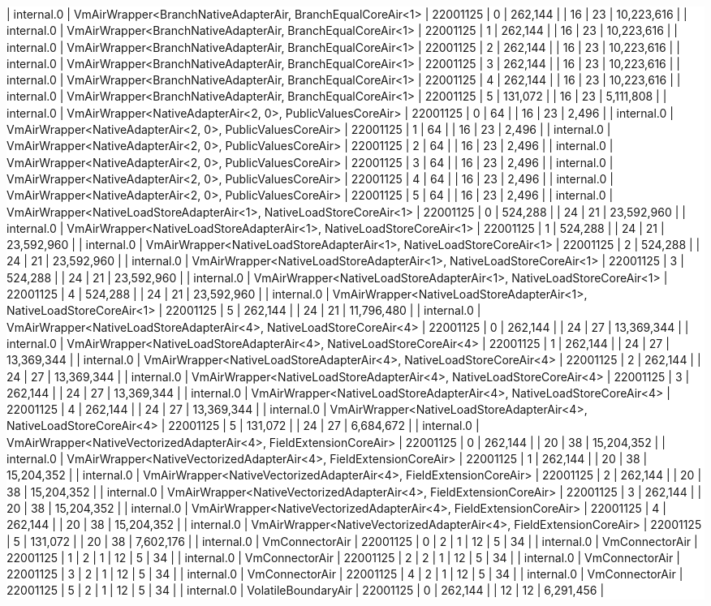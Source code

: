 | internal.0 | VmAirWrapper<BranchNativeAdapterAir, BranchEqualCoreAir<1> | 22001125 | 0 | 262,144 |  | 16 | 23 | 10,223,616 | 
| internal.0 | VmAirWrapper<BranchNativeAdapterAir, BranchEqualCoreAir<1> | 22001125 | 1 | 262,144 |  | 16 | 23 | 10,223,616 | 
| internal.0 | VmAirWrapper<BranchNativeAdapterAir, BranchEqualCoreAir<1> | 22001125 | 2 | 262,144 |  | 16 | 23 | 10,223,616 | 
| internal.0 | VmAirWrapper<BranchNativeAdapterAir, BranchEqualCoreAir<1> | 22001125 | 3 | 262,144 |  | 16 | 23 | 10,223,616 | 
| internal.0 | VmAirWrapper<BranchNativeAdapterAir, BranchEqualCoreAir<1> | 22001125 | 4 | 262,144 |  | 16 | 23 | 10,223,616 | 
| internal.0 | VmAirWrapper<BranchNativeAdapterAir, BranchEqualCoreAir<1> | 22001125 | 5 | 131,072 |  | 16 | 23 | 5,111,808 | 
| internal.0 | VmAirWrapper<NativeAdapterAir<2, 0>, PublicValuesCoreAir> | 22001125 | 0 | 64 |  | 16 | 23 | 2,496 | 
| internal.0 | VmAirWrapper<NativeAdapterAir<2, 0>, PublicValuesCoreAir> | 22001125 | 1 | 64 |  | 16 | 23 | 2,496 | 
| internal.0 | VmAirWrapper<NativeAdapterAir<2, 0>, PublicValuesCoreAir> | 22001125 | 2 | 64 |  | 16 | 23 | 2,496 | 
| internal.0 | VmAirWrapper<NativeAdapterAir<2, 0>, PublicValuesCoreAir> | 22001125 | 3 | 64 |  | 16 | 23 | 2,496 | 
| internal.0 | VmAirWrapper<NativeAdapterAir<2, 0>, PublicValuesCoreAir> | 22001125 | 4 | 64 |  | 16 | 23 | 2,496 | 
| internal.0 | VmAirWrapper<NativeAdapterAir<2, 0>, PublicValuesCoreAir> | 22001125 | 5 | 64 |  | 16 | 23 | 2,496 | 
| internal.0 | VmAirWrapper<NativeLoadStoreAdapterAir<1>, NativeLoadStoreCoreAir<1> | 22001125 | 0 | 524,288 |  | 24 | 21 | 23,592,960 | 
| internal.0 | VmAirWrapper<NativeLoadStoreAdapterAir<1>, NativeLoadStoreCoreAir<1> | 22001125 | 1 | 524,288 |  | 24 | 21 | 23,592,960 | 
| internal.0 | VmAirWrapper<NativeLoadStoreAdapterAir<1>, NativeLoadStoreCoreAir<1> | 22001125 | 2 | 524,288 |  | 24 | 21 | 23,592,960 | 
| internal.0 | VmAirWrapper<NativeLoadStoreAdapterAir<1>, NativeLoadStoreCoreAir<1> | 22001125 | 3 | 524,288 |  | 24 | 21 | 23,592,960 | 
| internal.0 | VmAirWrapper<NativeLoadStoreAdapterAir<1>, NativeLoadStoreCoreAir<1> | 22001125 | 4 | 524,288 |  | 24 | 21 | 23,592,960 | 
| internal.0 | VmAirWrapper<NativeLoadStoreAdapterAir<1>, NativeLoadStoreCoreAir<1> | 22001125 | 5 | 262,144 |  | 24 | 21 | 11,796,480 | 
| internal.0 | VmAirWrapper<NativeLoadStoreAdapterAir<4>, NativeLoadStoreCoreAir<4> | 22001125 | 0 | 262,144 |  | 24 | 27 | 13,369,344 | 
| internal.0 | VmAirWrapper<NativeLoadStoreAdapterAir<4>, NativeLoadStoreCoreAir<4> | 22001125 | 1 | 262,144 |  | 24 | 27 | 13,369,344 | 
| internal.0 | VmAirWrapper<NativeLoadStoreAdapterAir<4>, NativeLoadStoreCoreAir<4> | 22001125 | 2 | 262,144 |  | 24 | 27 | 13,369,344 | 
| internal.0 | VmAirWrapper<NativeLoadStoreAdapterAir<4>, NativeLoadStoreCoreAir<4> | 22001125 | 3 | 262,144 |  | 24 | 27 | 13,369,344 | 
| internal.0 | VmAirWrapper<NativeLoadStoreAdapterAir<4>, NativeLoadStoreCoreAir<4> | 22001125 | 4 | 262,144 |  | 24 | 27 | 13,369,344 | 
| internal.0 | VmAirWrapper<NativeLoadStoreAdapterAir<4>, NativeLoadStoreCoreAir<4> | 22001125 | 5 | 131,072 |  | 24 | 27 | 6,684,672 | 
| internal.0 | VmAirWrapper<NativeVectorizedAdapterAir<4>, FieldExtensionCoreAir> | 22001125 | 0 | 262,144 |  | 20 | 38 | 15,204,352 | 
| internal.0 | VmAirWrapper<NativeVectorizedAdapterAir<4>, FieldExtensionCoreAir> | 22001125 | 1 | 262,144 |  | 20 | 38 | 15,204,352 | 
| internal.0 | VmAirWrapper<NativeVectorizedAdapterAir<4>, FieldExtensionCoreAir> | 22001125 | 2 | 262,144 |  | 20 | 38 | 15,204,352 | 
| internal.0 | VmAirWrapper<NativeVectorizedAdapterAir<4>, FieldExtensionCoreAir> | 22001125 | 3 | 262,144 |  | 20 | 38 | 15,204,352 | 
| internal.0 | VmAirWrapper<NativeVectorizedAdapterAir<4>, FieldExtensionCoreAir> | 22001125 | 4 | 262,144 |  | 20 | 38 | 15,204,352 | 
| internal.0 | VmAirWrapper<NativeVectorizedAdapterAir<4>, FieldExtensionCoreAir> | 22001125 | 5 | 131,072 |  | 20 | 38 | 7,602,176 | 
| internal.0 | VmConnectorAir | 22001125 | 0 | 2 | 1 | 12 | 5 | 34 | 
| internal.0 | VmConnectorAir | 22001125 | 1 | 2 | 1 | 12 | 5 | 34 | 
| internal.0 | VmConnectorAir | 22001125 | 2 | 2 | 1 | 12 | 5 | 34 | 
| internal.0 | VmConnectorAir | 22001125 | 3 | 2 | 1 | 12 | 5 | 34 | 
| internal.0 | VmConnectorAir | 22001125 | 4 | 2 | 1 | 12 | 5 | 34 | 
| internal.0 | VmConnectorAir | 22001125 | 5 | 2 | 1 | 12 | 5 | 34 | 
| internal.0 | VolatileBoundaryAir | 22001125 | 0 | 262,144 |  | 12 | 12 | 6,291,456 | 